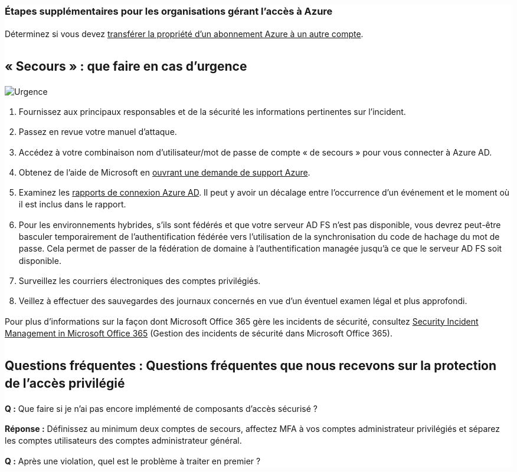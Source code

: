
### <a name="additional-steps-for-organizations-managing-access-to-azure"></a>Étapes supplémentaires pour les organisations gérant l’accès à Azure 

Déterminez si vous devez [transférer la propriété d’un abonnement Azure à un autre compte](../../billing/billing-subscription-transfer.md).
‎

## <a name="break-glass-what-to-do-in-an-emergency"></a>« Secours » : que faire en cas d’urgence

![Urgence](./media/directory-admin-roles-secure/emergency.jpeg)

1. Fournissez aux principaux responsables et de la sécurité les informations pertinentes sur l’incident.

2. Passez en revue votre manuel d’attaque. 

3. Accédez à votre combinaison nom d’utilisateur/mot de passe de compte « de secours » pour vous connecter à Azure AD. 

4. Obtenez de l’aide de Microsoft en [ouvrant une demande de support Azure](../../azure-supportability/how-to-create-azure-support-request.md).

5. Examinez les [rapports de connexion Azure AD](../reports-monitoring/overview-reports.md). Il peut y avoir un décalage entre l’occurrence d’un événement et le moment où il est inclus dans le rapport.

6. Pour les environnements hybrides, s’ils sont fédérés et que votre serveur AD FS n’est pas disponible, vous devrez peut-être basculer temporairement de l’authentification fédérée vers l’utilisation de la synchronisation du code de hachage du mot de passe. Cela permet de passer de la fédération de domaine à l’authentification managée jusqu’à ce que le serveur AD FS soit disponible.

7. Surveillez les courriers électroniques des comptes privilégiés.

8. Veillez à effectuer des sauvegardes des journaux concernés en vue d’un éventuel examen légal et plus approfondi.

Pour plus d’informations sur la façon dont Microsoft Office 365 gère les incidents de sécurité, consultez [Security Incident Management in Microsoft Office 365](https://aka.ms/Office365SIM) (Gestion des incidents de sécurité dans Microsoft Office 365).

## <a name="faq-common-questions-we-receive-regarding-securing-privileged-access"></a>Questions fréquentes : Questions fréquentes que nous recevons sur la protection de l’accès privilégié  


**Q :** Que faire si je n’ai pas encore implémenté de composants d’accès sécurisé ?

**Réponse :** Définissez au minimum deux comptes de secours, affectez MFA à vos comptes administrateur privilégiés et séparez les comptes utilisateurs des comptes administrateur général.


**Q :** Après une violation, quel est le problème à traiter en premier ?
